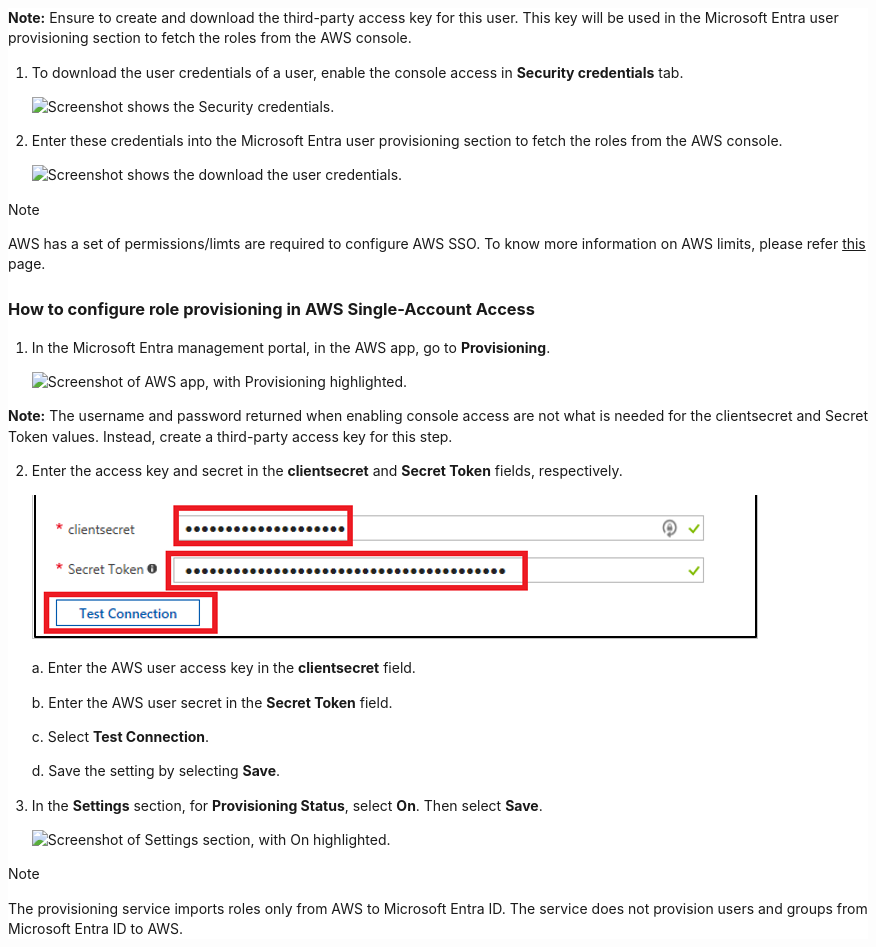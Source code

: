 **Note:** Ensure to create and download the third-party access key for this user. This key will be used in the Microsoft Entra user provisioning section to fetch the roles from the AWS console.

1. To download the user credentials of a user, enable the console access in **Security credentials** tab.

    ![Screenshot shows the Security credentials.](./media/amazon-web-service-tutorial/enable-console-access.png)

1. Enter these credentials into the Microsoft Entra user provisioning section to fetch the roles from the AWS console.

    ![Screenshot shows the download the user credentials.](./media/amazon-web-service-tutorial/download-password.png)


> [!NOTE]
> AWS has a set of permissions/limts are required to configure AWS SSO. To know more information on AWS limits, please refer [this](https://docs.aws.amazon.com/singlesignon/latest/userguide/limits.html) page.

### How to configure role provisioning in AWS Single-Account Access

1. In the Microsoft Entra management portal, in the AWS app, go to **Provisioning**.

    ![Screenshot of AWS app, with Provisioning highlighted.](./media/amazon-web-service-tutorial/provisioning.png)

**Note:**  The username and password returned when enabling console access are not what is needed for the clientsecret and Secret Token values. Instead, create a third-party access key for this step.

2. Enter the access key and secret in the **clientsecret** and **Secret Token** fields, respectively.

    ![Screenshot of Admin Credentials dialog box.](./media/amazon-web-service-tutorial/provisioning1.png)

    a. Enter the AWS user access key in the **clientsecret** field.

    b. Enter the AWS user secret in the **Secret Token** field.

    c. Select **Test Connection**.

    d. Save the setting by selecting **Save**.

3. In the **Settings** section, for **Provisioning Status**, select **On**. Then select **Save**.

    ![Screenshot of Settings section, with On highlighted.](./media/amazon-web-service-tutorial/provisioning2.png)

> [!NOTE]
> The provisioning service imports roles only from AWS to Microsoft Entra ID. The service does not provision users and groups from Microsoft Entra ID to AWS.


[11]: ./media/amazon-web-service-tutorial/ic795031.png
[12]: ./media/amazon-web-service-tutorial/ic795032.png
[13]: ./media/amazon-web-service-tutorial/ic795033.png
[14]: ./media/amazon-web-service-tutorial/ic795034.png
[15]: ./media/amazon-web-service-tutorial/ic795035.png
[16]: ./media/amazon-web-service-tutorial/ic795022.png
[17]: ./media/amazon-web-service-tutorial/ic795023.png
[18]: ./media/amazon-web-service-tutorial/ic795024.png
[19]: ./media/amazon-web-service-tutorial/ic795025.png
[32]: ./media/amazon-web-service-tutorial/ic7950251.png
[33]: ./media/amazon-web-service-tutorial/ic7950252.png
[35]: ./media/amazon-web-service-tutorial/tutorial_amazonwebservices_provisioning.png
[34]: ./media/amazon-web-service-tutorial/ic7950253.png
[36]: ./media/amazon-web-service-tutorial/tutorial_amazonwebservices_securitycredentials.png
[37]: ./media/amazon-web-service-tutorial/tutorial_amazonwebservices_securitycredentials_continue.png
[38]: ./media/amazon-web-service-tutorial/tutorial_amazonwebservices_createnewaccesskey.png
[39]: ./media/amazon-web-service-tutorial/tutorial_amazonwebservices_provisioning_automatic.png
[40]: ./media/amazon-web-service-tutorial/tutorial_amazonwebservices_provisioning_testconnection.png
[41]: ./media/amazon-web-service-tutorial/tutorial_amazonwebservices_provisioning_on.png